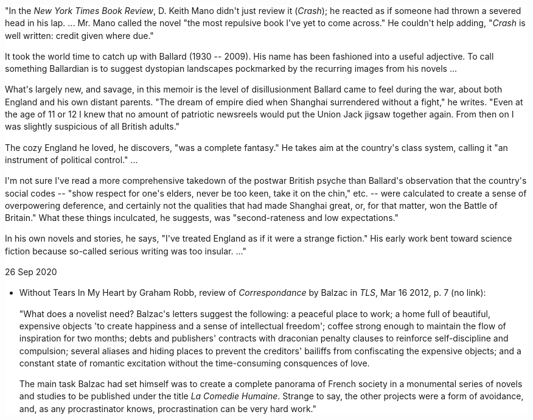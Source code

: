   "In the *New York Times Book Review*, D. Keith Mano didn't just review
  it (*Crash*); he reacted as if someone had thrown a severed head in his
  lap. ... Mr. Mano called the novel "the most repulsive book I've yet
  to come across."  He couldn't help adding, "*Crash* is well written:
  credit given where due."

  It took the world time to catch up with Ballard (1930 -- 2009).  His
  name has been fashioned into a useful adjective.  To call something
  Ballardian is to suggest dystopian landscapes pockmarked by the
  recurring images from his novels ...

  What's largely new, and savage, in this memoir is the level of
  disillusionment Ballard came to feel during the war, about both
  England and his own distant parents.  "The dream of empire died when
  Shanghai surrendered without a fight," he writes. "Even at the age
  of 11 or 12 I knew that no amount of patriotic newsreels would put the
  Union Jack jigsaw together again.  From then on I was slightly suspicious
  of all British adults."

  The cozy England he loved, he discovers, "was a complete fantasy."  He
  takes aim at the country's class system, calling it "an instrument of
  political control."  ...

  I'm not sure I've read a more comprehensive takedown of the postwar
  British psyche than Ballard's observation that the country's social
  codes -- "show respect for one's elders, never be too keen, take it on
  the chin," etc. -- were calculated to create a sense of overpowering
  deference, and certainly not the qualities that had made Shanghai great,
  or, for that matter, won the Battle of Britain."  What these things
  inculcated, he suggests, was "second-rateness and low expectations."

  In his own novels and stories, he says, "I've treated England as if it
  were a strange fiction."  His early work bent toward science fiction
  because so-called serious writing was too insular. ..."

26 Sep 2020

- Without Tears In My Heart by Graham Robb, review of *Correspondance* by
  Balzac in *TLS*, Mar 16 2012, p. 7 (no link):

  "What does a novelist need? Balzac's letters suggest the following:
  a peaceful place to work; a home full of beautiful, expensive objects
  'to create happiness and a sense of intellectual freedom'; coffee strong
  enough to maintain the flow of inspiration for two months; debts and
  publishers' contracts with draconian penalty clauses to reinforce
  self-discipline and compulsion; several aliases and hiding places to
  prevent the creditors' bailiffs from confiscating the expensive objects;
  and a constant state of romantic excitation without the time-consuming
  consquences of love.

  The main task Balzac had set himself was to create a complete panorama
  of French society in a monumental series of novels and studies to be
  published under the title *La Comedie Humaine*.  Strange to say, the other
  projects were a form of avoidance, and, as any procrastinator knows,
  procrastination can be very hard work."

